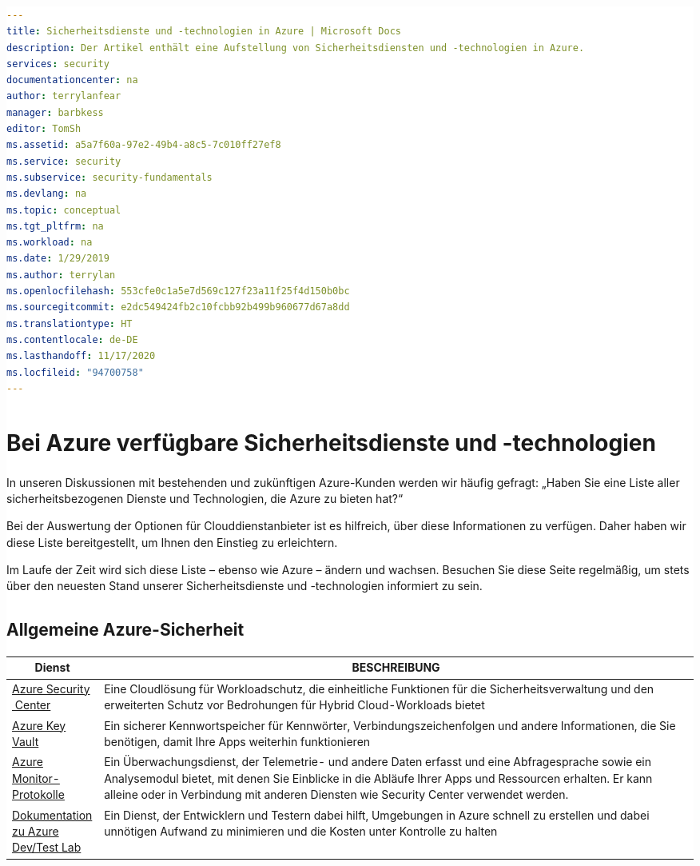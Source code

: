 ```yaml
---
title: Sicherheitsdienste und -technologien in Azure | Microsoft Docs
description: Der Artikel enthält eine Aufstellung von Sicherheitsdiensten und -technologien in Azure.
services: security
documentationcenter: na
author: terrylanfear
manager: barbkess
editor: TomSh
ms.assetid: a5a7f60a-97e2-49b4-a8c5-7c010ff27ef8
ms.service: security
ms.subservice: security-fundamentals
ms.devlang: na
ms.topic: conceptual
ms.tgt_pltfrm: na
ms.workload: na
ms.date: 1/29/2019
ms.author: terrylan
ms.openlocfilehash: 553cfe0c1a5e7d569c127f23a11f25f4d150b0bc
ms.sourcegitcommit: e2dc549424fb2c10fcbb92b499b960677d67a8dd
ms.translationtype: HT
ms.contentlocale: de-DE
ms.lasthandoff: 11/17/2020
ms.locfileid: "94700758"
---
```

# <a name="security-services-and-technologies-available-on-azure"></a>Bei Azure verfügbare Sicherheitsdienste und -technologien

In unseren Diskussionen mit bestehenden und zukünftigen Azure-Kunden werden wir häufig gefragt: „Haben Sie eine Liste aller sicherheitsbezogenen Dienste und Technologien, die Azure zu bieten hat?“

Bei der Auswertung der Optionen für Clouddienstanbieter ist es hilfreich, über diese Informationen zu verfügen. Daher haben wir diese Liste bereitgestellt, um Ihnen den Einstieg zu erleichtern.

Im Laufe der Zeit wird sich diese Liste – ebenso wie Azure – ändern und wachsen. Besuchen Sie diese Seite regelmäßig, um stets über den neuesten Stand unserer Sicherheitsdienste und -technologien informiert zu sein.

## <a name="general-azure-security"></a>Allgemeine Azure-Sicherheit
|Dienst|BESCHREIBUNG|
|--------|--------|
|[Azure&nbsp;Security&nbsp;Center](../../security-center/security-center-introduction.md)| Eine Cloudlösung für Workloadschutz, die einheitliche Funktionen für die Sicherheitsverwaltung und den erweiterten Schutz vor Bedrohungen für Hybrid Cloud-Workloads bietet|
|[Azure Key Vault](../../key-vault/general/overview.md)| Ein sicherer Kennwortspeicher für Kennwörter, Verbindungszeichenfolgen und andere Informationen, die Sie benötigen, damit Ihre Apps weiterhin funktionieren |
|[Azure Monitor-Protokolle](../../azure-monitor/log-query/log-query-overview.md)|Ein Überwachungsdienst, der Telemetrie- und andere Daten erfasst und eine Abfragesprache sowie ein Analysemodul bietet, mit denen Sie Einblicke in die Abläufe Ihrer Apps und Ressourcen erhalten. Er kann alleine oder in Verbindung mit anderen Diensten wie Security Center verwendet werden. |
|[Dokumentation zu Azure Dev/Test Lab](../../devtest-labs/devtest-lab-overview.md)|Ein Dienst, der Entwicklern und Testern dabei hilft, Umgebungen in Azure schnell zu erstellen und dabei unnötigen Aufwand zu minimieren und die Kosten unter Kontrolle zu halten  |
